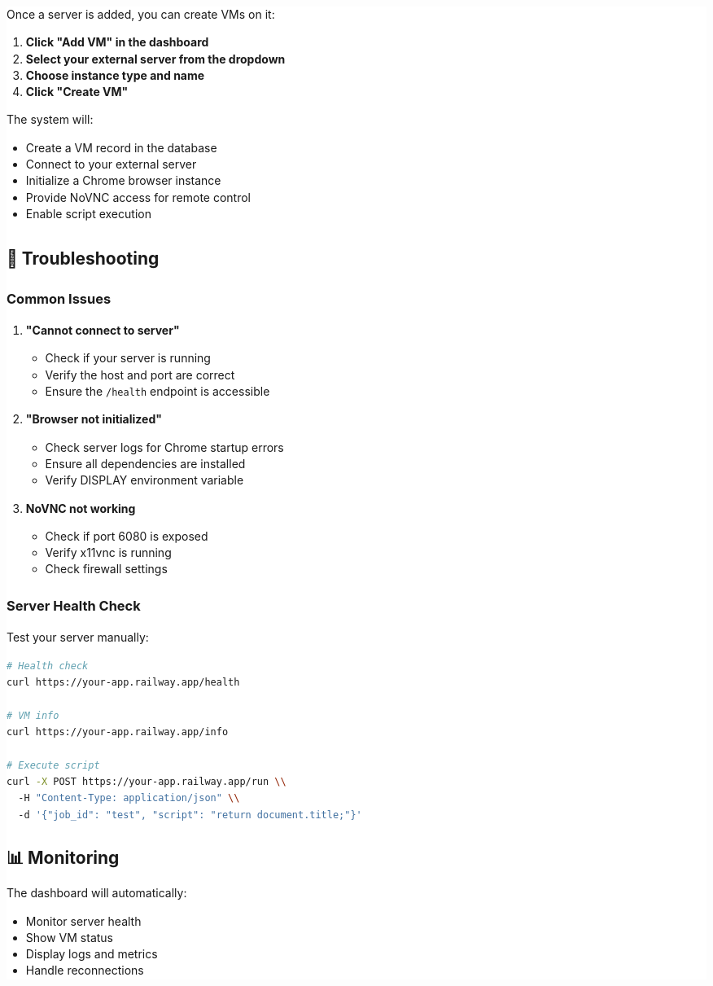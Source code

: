 Once a server is added, you can create VMs on it:

1. **Click "Add VM" in the dashboard**
2. **Select your external server from the dropdown**
3. **Choose instance type and name**
4. **Click "Create VM"**

The system will:
- Create a VM record in the database
- Connect to your external server
- Initialize a Chrome browser instance
- Provide NoVNC access for remote control
- Enable script execution

## 🔧 Troubleshooting

### Common Issues

1. **"Cannot connect to server"**
   - Check if your server is running
   - Verify the host and port are correct
   - Ensure the `/health` endpoint is accessible

2. **"Browser not initialized"**
   - Check server logs for Chrome startup errors
   - Ensure all dependencies are installed
   - Verify DISPLAY environment variable

3. **NoVNC not working**
   - Check if port 6080 is exposed
   - Verify x11vnc is running
   - Check firewall settings

### Server Health Check

Test your server manually:

```bash
# Health check
curl https://your-app.railway.app/health

# VM info
curl https://your-app.railway.app/info

# Execute script
curl -X POST https://your-app.railway.app/run \\
  -H "Content-Type: application/json" \\
  -d '{"job_id": "test", "script": "return document.title;"}'
```

## 📊 Monitoring

The dashboard will automatically:
- Monitor server health
- Show VM status
- Display logs and metrics
- Handle reconnections
